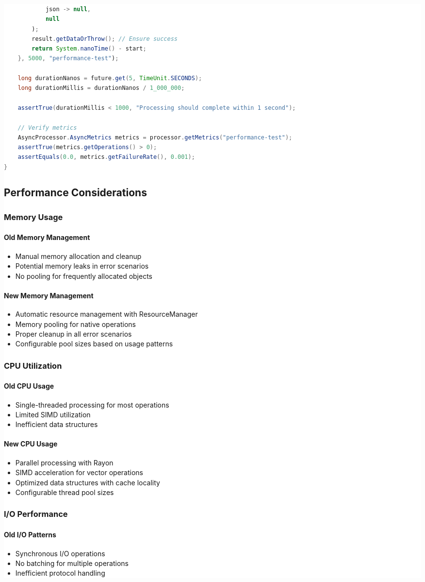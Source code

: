 ```java
            json -> null,
            null
        );
        result.getDataOrThrow(); // Ensure success
        return System.nanoTime() - start;
    }, 5000, "performance-test");
    
    long durationNanos = future.get(5, TimeUnit.SECONDS);
    long durationMillis = durationNanos / 1_000_000;
    
    assertTrue(durationMillis < 1000, "Processing should complete within 1 second");
    
    // Verify metrics
    AsyncProcessor.AsyncMetrics metrics = processor.getMetrics("performance-test");
    assertTrue(metrics.getOperations() > 0);
    assertEquals(0.0, metrics.getFailureRate(), 0.001);
}
```

## Performance Considerations

### Memory Usage

#### Old Memory Management
- Manual memory allocation and cleanup
- Potential memory leaks in error scenarios
- No pooling for frequently allocated objects

#### New Memory Management
- Automatic resource management with ResourceManager
- Memory pooling for native operations
- Proper cleanup in all error scenarios
- Configurable pool sizes based on usage patterns

### CPU Utilization

#### Old CPU Usage
- Single-threaded processing for most operations
- Limited SIMD utilization
- Inefficient data structures

#### New CPU Usage
- Parallel processing with Rayon
- SIMD acceleration for vector operations
- Optimized data structures with cache locality
- Configurable thread pool sizes

### I/O Performance

#### Old I/O Patterns
- Synchronous I/O operations
- No batching for multiple operations
- Inefficient protocol handling
